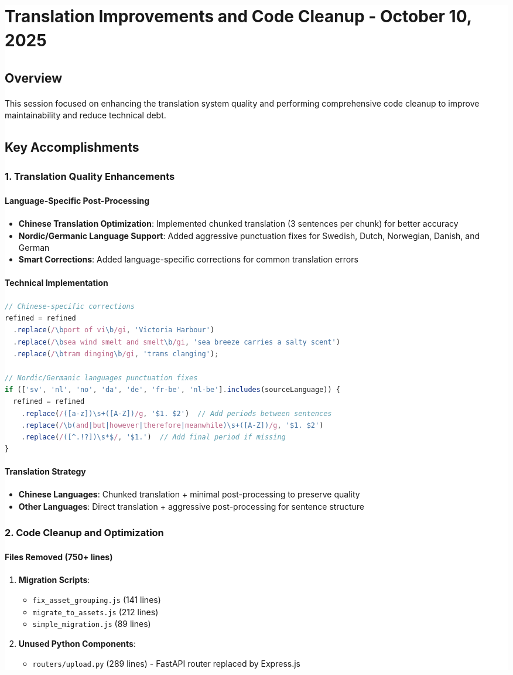 # Translation Improvements and Code Cleanup - October 10, 2025

## Overview
This session focused on enhancing the translation system quality and performing comprehensive code cleanup to improve maintainability and reduce technical debt.

## Key Accomplishments

### 1. Translation Quality Enhancements

#### Language-Specific Post-Processing
- **Chinese Translation Optimization**: Implemented chunked translation (3 sentences per chunk) for better accuracy
- **Nordic/Germanic Language Support**: Added aggressive punctuation fixes for Swedish, Dutch, Norwegian, Danish, and German
- **Smart Corrections**: Added language-specific corrections for common translation errors

#### Technical Implementation
```javascript
// Chinese-specific corrections
refined = refined
  .replace(/\bport of vi\b/gi, 'Victoria Harbour')
  .replace(/\bsea wind smelt and smelt\b/gi, 'sea breeze carries a salty scent')
  .replace(/\btram dinging\b/gi, 'trams clanging');

// Nordic/Germanic languages punctuation fixes
if (['sv', 'nl', 'no', 'da', 'de', 'fr-be', 'nl-be'].includes(sourceLanguage)) {
  refined = refined
    .replace(/([a-z])\s+([A-Z])/g, '$1. $2')  // Add periods between sentences
    .replace(/\b(and|but|however|therefore|meanwhile)\s+([A-Z])/g, '$1. $2')
    .replace(/([^.!?])\s*$/, '$1.')  // Add final period if missing
}
```

#### Translation Strategy
- **Chinese Languages**: Chunked translation + minimal post-processing to preserve quality
- **Other Languages**: Direct translation + aggressive post-processing for sentence structure

### 2. Code Cleanup and Optimization

#### Files Removed (750+ lines)
1. **Migration Scripts**:
   - `fix_asset_grouping.js` (141 lines)
   - `migrate_to_assets.js` (212 lines)
   - `simple_migration.js` (89 lines)

2. **Unused Python Components**:
   - `routers/upload.py` (289 lines) - FastAPI router replaced by Express.js
